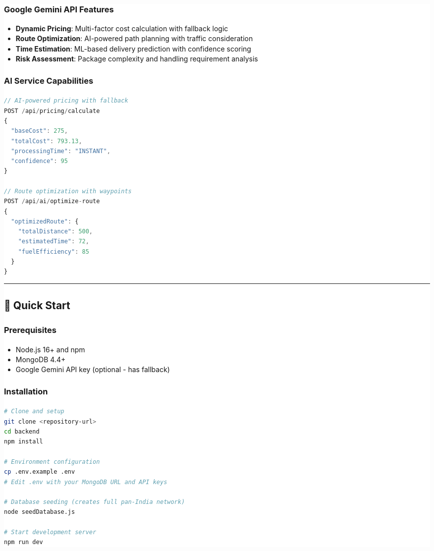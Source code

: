 ### Google Gemini API Features

- **Dynamic Pricing**: Multi-factor cost calculation with fallback logic
- **Route Optimization**: AI-powered path planning with traffic consideration
- **Time Estimation**: ML-based delivery prediction with confidence scoring
- **Risk Assessment**: Package complexity and handling requirement analysis

### AI Service Capabilities

```javascript
// AI-powered pricing with fallback
POST /api/pricing/calculate
{
  "baseCost": 275,
  "totalCost": 793.13,
  "processingTime": "INSTANT",
  "confidence": 95
}

// Route optimization with waypoints
POST /api/ai/optimize-route
{
  "optimizedRoute": {
    "totalDistance": 500,
    "estimatedTime": 72,
    "fuelEfficiency": 85
  }
}
```

---

## 🚀 Quick Start

### Prerequisites

- Node.js 16+ and npm
- MongoDB 4.4+
- Google Gemini API key (optional - has fallback)

### Installation

```bash
# Clone and setup
git clone <repository-url>
cd backend
npm install

# Environment configuration
cp .env.example .env
# Edit .env with your MongoDB URL and API keys

# Database seeding (creates full pan-India network)
node seedDatabase.js

# Start development server
npm run dev
```
